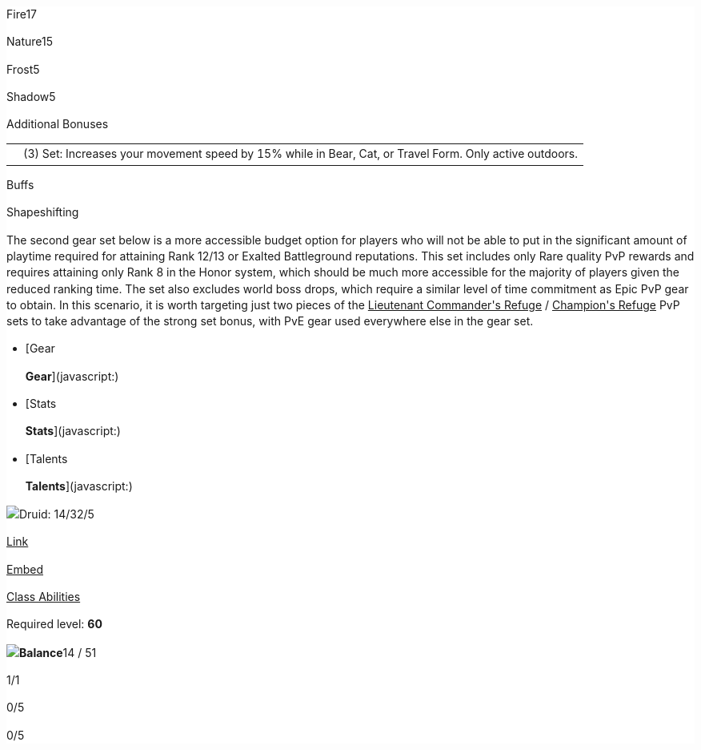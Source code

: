 Fire17

Nature15

Frost5

Shadow5

Additional Bonuses

|  |  |
| --- | --- |
|  | (3) Set: Increases your movement speed by 15% while in Bear, Cat, or Travel Form. Only active outdoors. |

Buffs

Shapeshifting

  
  
The second gear set below is a more accessible budget option for players who will not be able to put in the significant amount of playtime required for attaining Rank 12/13 or Exalted Battleground reputations. This set includes only Rare quality PvP rewards and requires attaining only Rank 8 in the Honor system, which should be much more accessible for the majority of players given the reduced ranking time. The set also excludes world boss drops, which require a similar level of time commitment as Epic PvP gear to obtain. In this scenario, it is worth targeting just two pieces of the [Lieutenant Commander's Refuge](https://www.wowhead.com/classic/item-set=551/lieutenant-commanders-refuge) / [Champion's Refuge](https://www.wowhead.com/classic/item-set=539/champions-refuge) PvP sets to take advantage of the strong set bonus, with PvE gear used everywhere else in the gear set.  
  

* [Gear

  **Gear**](javascript:)
* [Stats

  **Stats**](javascript:)
* [Talents

  **Talents**](javascript:)

  

![](https://wow.zamimg.com/images/wow/icons/medium/class_druid.jpg)Druid: 14/32/5

[Link](https://www.wowhead.com/classic/talent-calc/druid/014005301-5250001323202151-05)

[Embed](javascript:)

[Class Abilities](https://www.wowhead.com/classic/spells/abilities/druid)

Required level: **60**

![](https://wow.zamimg.com/images/wow/icons/medium/spell_nature_starfall.jpg)**Balance**14 / 51

1/1

0/5

0/5
